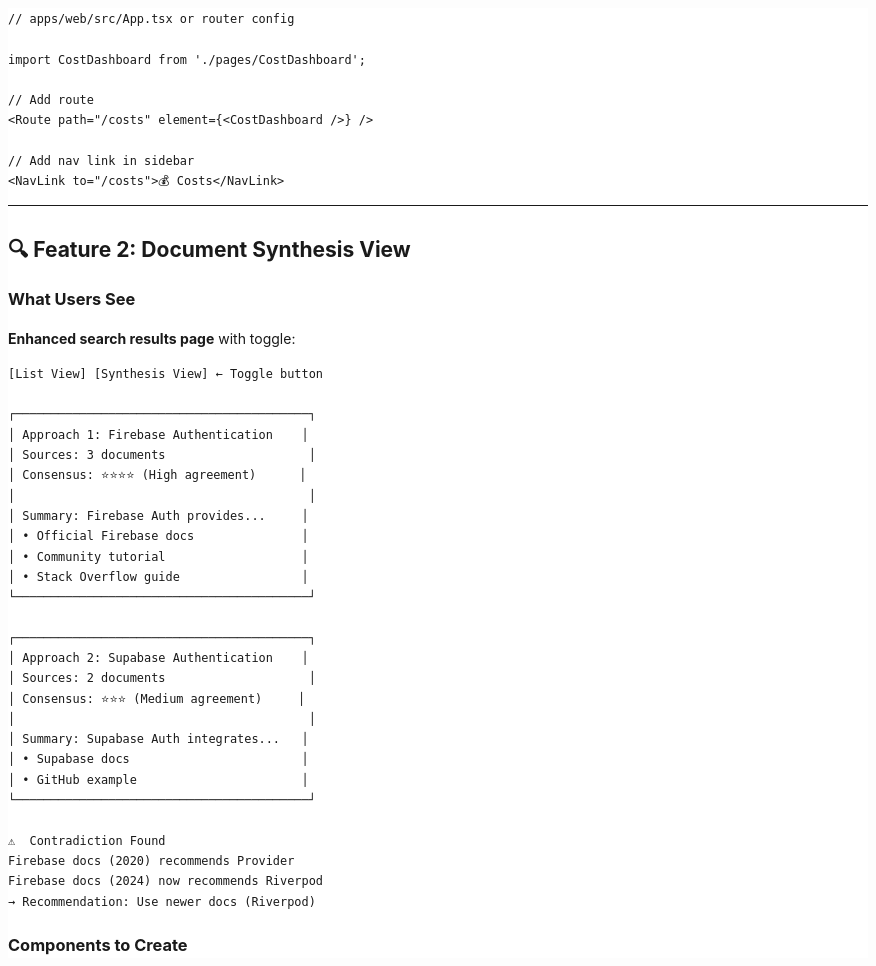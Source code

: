 ```tsx
// apps/web/src/App.tsx or router config

import CostDashboard from './pages/CostDashboard';

// Add route
<Route path="/costs" element={<CostDashboard />} />

// Add nav link in sidebar
<NavLink to="/costs">💰 Costs</NavLink>
```

---

## 🔍 Feature 2: Document Synthesis View

### What Users See

**Enhanced search results page** with toggle:

```
[List View] [Synthesis View] ← Toggle button

┌─────────────────────────────────────────┐
│ Approach 1: Firebase Authentication    │
│ Sources: 3 documents                    │
│ Consensus: ⭐⭐⭐⭐ (High agreement)      │
│                                         │
│ Summary: Firebase Auth provides...     │
│ • Official Firebase docs               │
│ • Community tutorial                   │
│ • Stack Overflow guide                 │
└─────────────────────────────────────────┘

┌─────────────────────────────────────────┐
│ Approach 2: Supabase Authentication    │
│ Sources: 2 documents                    │
│ Consensus: ⭐⭐⭐ (Medium agreement)     │
│                                         │
│ Summary: Supabase Auth integrates...   │
│ • Supabase docs                        │
│ • GitHub example                       │
└─────────────────────────────────────────┘

⚠️  Contradiction Found
Firebase docs (2020) recommends Provider
Firebase docs (2024) now recommends Riverpod
→ Recommendation: Use newer docs (Riverpod)
```

### Components to Create
